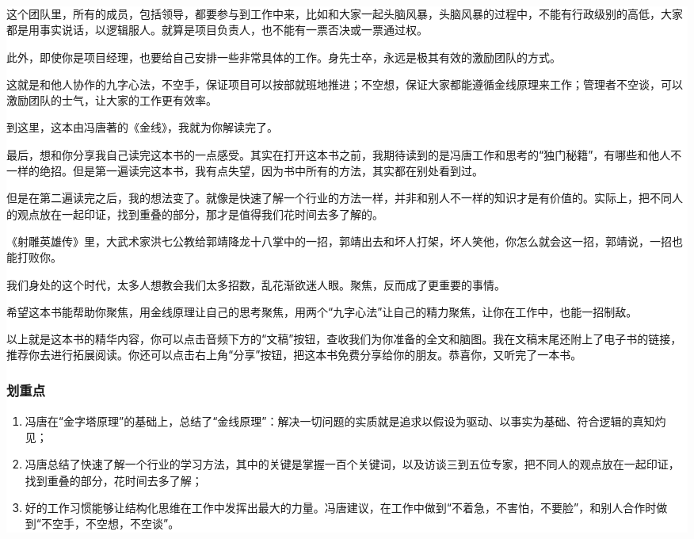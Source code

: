 这个团队里，所有的成员，包括领导，都要参与到工作中来，比如和大家一起头脑风暴，头脑风暴的过程中，不能有行政级别的高低，大家都是用事实说话，以逻辑服人。就算是项目负责人，也不能有一票否决或一票通过权。

此外，即使你是项目经理，也要给自己安排一些非常具体的工作。身先士卒，永远是极其有效的激励团队的方式。

这就是和他人协作的九字心法，不空手，保证项目可以按部就班地推进；不空想，保证大家都能遵循金线原理来工作；管理者不空谈，可以激励团队的士气，让大家的工作更有效率。



到这里，这本由冯唐著的《金线》，我就为你解读完了。

最后，想和你分享我自己读完这本书的一点感受。其实在打开这本书之前，我期待读到的是冯唐工作和思考的“独门秘籍”，有哪些和他人不一样的绝招。但是第一遍读完这本书，我有点失望，因为书中所有的方法，其实都在别处看到过。

但是在第二遍读完之后，我的想法变了。就像是快速了解一个行业的方法一样，并非和别人不一样的知识才是有价值的。实际上，把不同人的观点放在一起印证，找到重叠的部分，那才是值得我们花时间去多了解的。

《射雕英雄传》里，大武术家洪七公教给郭靖降龙十八掌中的一招，郭靖出去和坏人打架，坏人笑他，你怎么就会这一招，郭靖说，一招也能打败你。

我们身处的这个时代，太多人想教会我们太多招数，乱花渐欲迷人眼。聚焦，反而成了更重要的事情。

希望这本书能帮助你聚焦，用金线原理让自己的思考聚焦，用两个“九字心法”让自己的精力聚焦，让你在工作中，也能一招制敌。

以上就是这本书的精华内容，你可以点击音频下方的“文稿”按钮，查收我们为你准备的全文和脑图。我在文稿末尾还附上了电子书的链接，推荐你去进行拓展阅读。你还可以点击右上角“分享”按钮，把这本书免费分享给你的朋友。恭喜你，又听完了一本书。



### 划重点

 1. 冯唐在“金字塔原理”的基础上，总结了“金线原理”：解决一切问题的实质就是追求以假设为驱动、以事实为基础、符合逻辑的真知灼见；

 2. 冯唐总结了快速了解一个行业的学习方法，其中的关键是掌握一百个关键词，以及访谈三到五位专家，把不同人的观点放在一起印证，找到重叠的部分，花时间去多了解；

 3. 好的工作习惯能够让结构化思维在工作中发挥出最大的力量。冯唐建议，在工作中做到“不着急，不害怕，不要脸”，和别人合作时做到“不空手，不空想，不空谈”。






